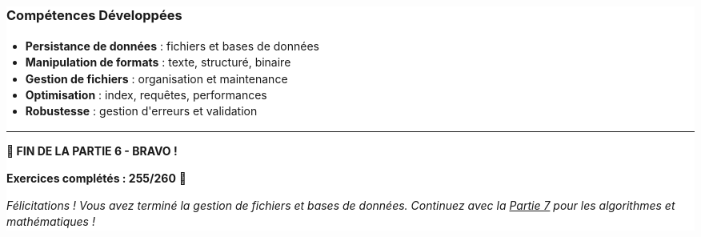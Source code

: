 ### Compétences Développées
- **Persistance de données** : fichiers et bases de données
- **Manipulation de formats** : texte, structuré, binaire
- **Gestion de fichiers** : organisation et maintenance
- **Optimisation** : index, requêtes, performances
- **Robustesse** : gestion d'erreurs et validation

---

**🏁 FIN DE LA PARTIE 6 - BRAVO !**

**Exercices complétés : 255/260** 🎯

*Félicitations ! Vous avez terminé la gestion de fichiers et bases de données. Continuez avec la [Partie 7](Partie%207%20-%20Algorithmes/7-1-nombres.md) pour les algorithmes et mathématiques !*
